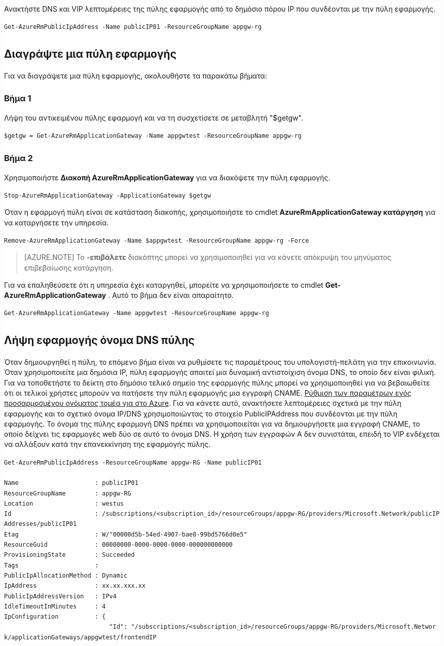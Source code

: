 Ανακτήστε DNS και VIP λεπτομέρειες της πύλης εφαρμογής από το δημόσιο πόρου IP που συνδέονται με την πύλη εφαρμογής.

    Get-AzureRmPublicIpAddress -Name publicIP01 -ResourceGroupName appgw-rg  

## <a name="delete-an-application-gateway"></a>Διαγράψτε μια πύλη εφαρμογής

Για να διαγράψετε μια πύλη εφαρμογής, ακολουθήστε τα παρακάτω βήματα:

### <a name="step-1"></a>Βήμα 1

Λήψη του αντικειμένου πύλης εφαρμογή και να τη συσχετίσετε σε μεταβλητή "$getgw".

    $getgw = Get-AzureRmApplicationGateway -Name appgwtest -ResourceGroupName appgw-rg

### <a name="step-2"></a>Βήμα 2

Χρησιμοποιήστε **Διακοπή AzureRmApplicationGateway** για να διακόψετε την πύλη εφαρμογής.

    Stop-AzureRmApplicationGateway -ApplicationGateway $getgw  

Όταν η εφαρμογή πύλη είναι σε κατάσταση διακοπής, χρησιμοποιήστε το cmdlet **AzureRmApplicationGateway κατάργηση** για να καταργήσετε την υπηρεσία.

    Remove-AzureRmApplicationGateway -Name $appgwtest -ResourceGroupName appgw-rg -Force

>[AZURE.NOTE] Το **-επιβάλετε** διακόπτης μπορεί να χρησιμοποιηθεί για να κάνετε απόκρυψη του μηνύματος επιβεβαίωσης κατάργηση.

Για να επαληθεύσετε ότι η υπηρεσία έχει καταργηθεί, μπορείτε να χρησιμοποιήσετε το cmdlet **Get-AzureRmApplicationGateway** . Αυτό το βήμα δεν είναι απαραίτητο.

    Get-AzureRmApplicationGateway -Name appgwtest -ResourceGroupName appgw-rg

## <a name="get-application-gateway-dns-name"></a>Λήψη εφαρμογής όνομα DNS πύλης

Όταν δημιουργηθεί η πύλη, το επόμενο βήμα είναι να ρυθμίσετε τις παραμέτρους του υπολογιστή-πελάτη για την επικοινωνία. Όταν χρησιμοποιείτε μια δημόσια IP, πύλη εφαρμογής απαιτεί μια δυναμική αντιστοίχιση όνομα DNS, το οποίο δεν είναι φιλική. Για να τοποθετήστε το δείκτη στο δημόσιο τελικό σημείο της εφαρμογής πύλης μπορεί να χρησιμοποιηθεί για να βεβαιωθείτε ότι οι τελικοί χρήστες μπορούν να πατήσετε την πύλη εφαρμογής μια εγγραφή CNAME. [Ρύθμιση των παραμέτρων ενός προσαρμοσμένου ονόματος τομέα για στο Azure](../cloud-services/cloud-services-custom-domain-name-portal.md). Για να κάνετε αυτό, ανακτήσετε λεπτομέρειες σχετικά με την πύλη εφαρμογής και το σχετικό όνομα IP/DNS χρησιμοποιώντας το στοιχείο PublicIPAddress που συνδέονται με την πύλη εφαρμογής. Το όνομα της πύλης εφαρμογή DNS πρέπει να χρησιμοποιείται για να δημιουργήσετε μια εγγραφή CNAME, το οποίο δείχνει τις εφαρμογές web δύο σε αυτό το όνομα DNS. Η χρήση των εγγραφών A δεν συνιστάται, επειδή το VIP ενδέχεται να αλλάξουν κατά την επανεκκίνηση της εφαρμογής πύλης.
    
    Get-AzureRmPublicIpAddress -ResourceGroupName appgw-RG -Name publicIP01
        
    Name                     : publicIP01
    ResourceGroupName        : appgw-RG
    Location                 : westus
    Id                       : /subscriptions/<subscription_id>/resourceGroups/appgw-RG/providers/Microsoft.Network/publicIPAddresses/publicIP01
    Etag                     : W/"00000d5b-54ed-4907-bae8-99bd5766d0e5"
    ResourceGuid             : 00000000-0000-0000-0000-000000000000
    ProvisioningState        : Succeeded
    Tags                     : 
    PublicIpAllocationMethod : Dynamic
    IpAddress                : xx.xx.xxx.xx
    PublicIpAddressVersion   : IPv4
    IdleTimeoutInMinutes     : 4
    IpConfiguration          : {
                                 "Id": "/subscriptions/<subscription_id>/resourceGroups/appgw-RG/providers/Microsoft.Network/applicationGateways/appgwtest/frontendIP